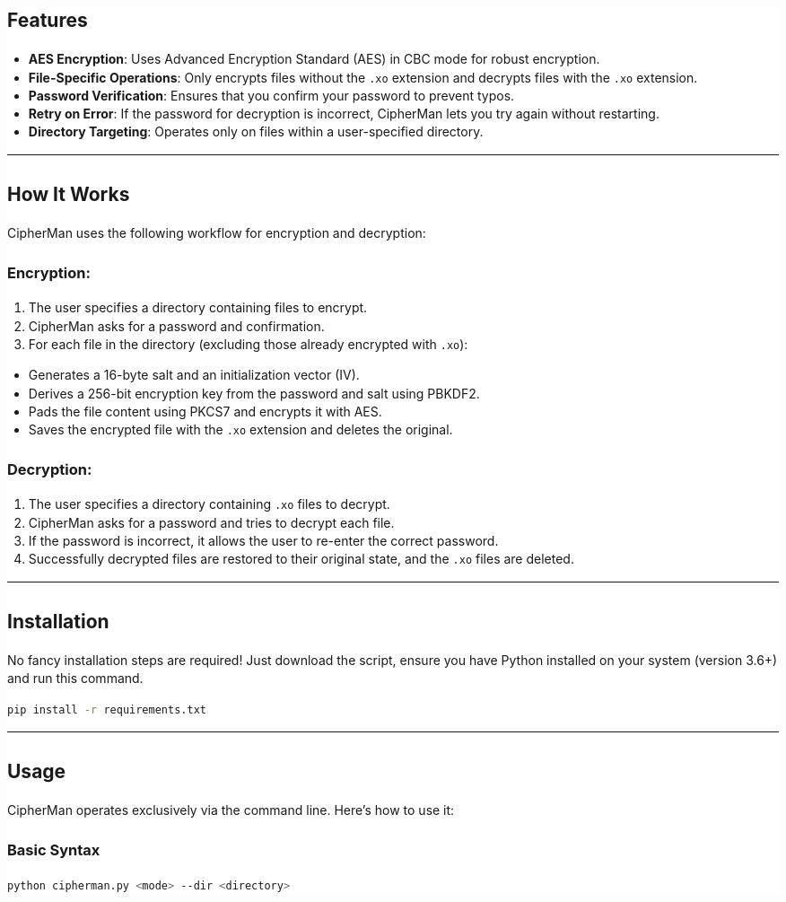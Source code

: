 
## Features

- **AES Encryption**: Uses Advanced Encryption Standard (AES) in CBC mode for robust encryption.
- **File-Specific Operations**: Only encrypts files without the `.xo` extension and decrypts files with the `.xo` extension.
- **Password Verification**: Ensures that you confirm your password to prevent typos.
- **Retry on Error**: If the password for decryption is incorrect, CipherMan lets you try again without restarting.
- **Directory Targeting**: Operates only on files within a user-specified directory.

---

## How It Works

CipherMan uses the following workflow for encryption and decryption:

### Encryption:
1. The user specifies a directory containing files to encrypt.
2. CipherMan asks for a password and confirmation.
3. For each file in the directory (excluding those already encrypted with `.xo`):
- Generates a 16-byte salt and an initialization vector (IV).
- Derives a 256-bit encryption key from the password and salt using PBKDF2.
- Pads the file content using PKCS7 and encrypts it with AES.
- Saves the encrypted file with the `.xo` extension and deletes the original.

### Decryption:
1. The user specifies a directory containing `.xo` files to decrypt.
2. CipherMan asks for a password and tries to decrypt each file.
3. If the password is incorrect, it allows the user to re-enter the correct password.
4. Successfully decrypted files are restored to their original state, and the `.xo` files are deleted.

---

## Installation

No fancy installation steps are required! Just download the script, ensure you have Python installed on your system (version 3.6+) and run this command.
```bash
pip install -r requirements.txt
```
---

## Usage

CipherMan operates exclusively via the command line. Here’s how to use it:

### Basic Syntax
```bash
python cipherman.py <mode> --dir <directory>
```
